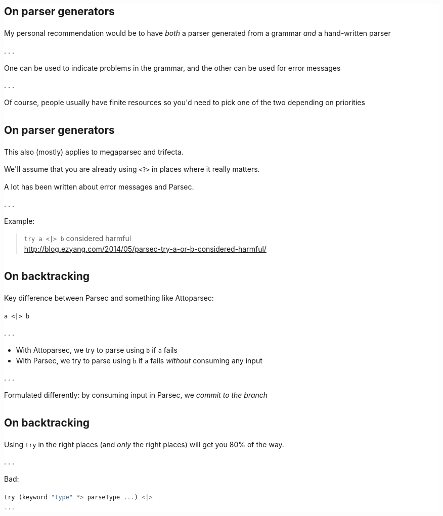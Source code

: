 ## On parser generators

My personal recommendation would be to have _both_ a parser generated from a
grammar _and_ a hand-written parser

. . .

One can be used to indicate problems in the grammar, and the other can be used
for error messages

. . .

Of course, people usually have finite resources so you'd need to pick one of the
two depending on priorities

## On parser generators

This also (mostly) applies to megaparsec and trifecta.

We'll assume that you are already using `<?>` in places where it really matters.

A lot has been written about error messages and Parsec.

. . .

Example:

> `try a <|> b` considered harmful  
> <http://blog.ezyang.com/2014/05/parsec-try-a-or-b-considered-harmful/>

## On backtracking

Key difference between Parsec and something like Attoparsec:

```
a <|> b
```

. . .

- With Attoparsec, we try to parse using `b` if `a` fails
- With Parsec, we try to parse using `b` if `a` fails _without_ consuming any
  input

. . .

Formulated differently: by consuming input in Parsec, we _commit to the branch_

## On backtracking

Using `try` in the right places (and _only_ the right places) will get you 80%
of the way.

. . .

Bad:

```haskell
try (keyword "type" *> parseType ...) <|>
...
```
